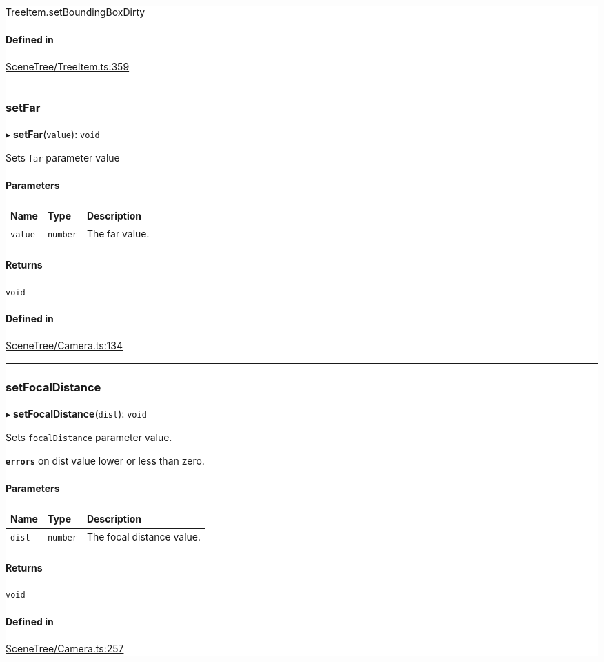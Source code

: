 [TreeItem](SceneTree_TreeItem.TreeItem).[setBoundingBoxDirty](SceneTree_TreeItem.TreeItem#setboundingboxdirty)

#### Defined in

[SceneTree/TreeItem.ts:359](https://github.com/ZeaInc/zea-engine/blob/d2f20572/src/SceneTree/TreeItem.ts#L359)

___

### setFar

▸ **setFar**(`value`): `void`

Sets `far` parameter value

#### Parameters

| Name | Type | Description |
| :------ | :------ | :------ |
| `value` | `number` | The far value. |

#### Returns

`void`

#### Defined in

[SceneTree/Camera.ts:134](https://github.com/ZeaInc/zea-engine/blob/d2f20572/src/SceneTree/Camera.ts#L134)

___

### setFocalDistance

▸ **setFocalDistance**(`dist`): `void`

Sets `focalDistance` parameter value.

**`errors`** on dist value lower or less than zero.

#### Parameters

| Name | Type | Description |
| :------ | :------ | :------ |
| `dist` | `number` | The focal distance value. |

#### Returns

`void`

#### Defined in

[SceneTree/Camera.ts:257](https://github.com/ZeaInc/zea-engine/blob/d2f20572/src/SceneTree/Camera.ts#L257)

